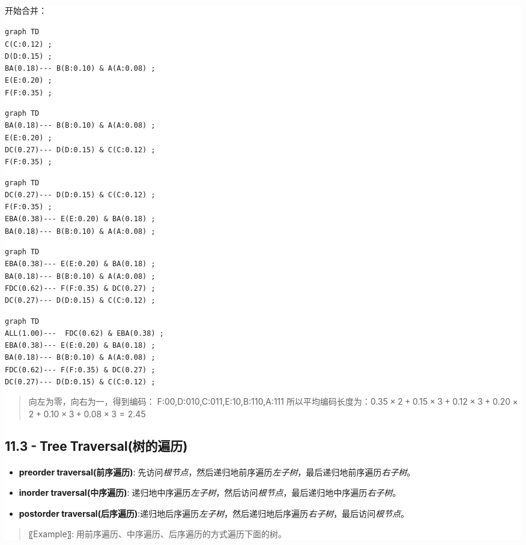 开始合并：

```mermaid
graph TD
C(C:0.12) ;
D(D:0.15) ;
BA(0.18)--- B(B:0.10) & A(A:0.08) ;
E(E:0.20) ;
F(F:0.35) ;
```

```mermaid
graph TD
BA(0.18)--- B(B:0.10) & A(A:0.08) ;
E(E:0.20) ;
DC(0.27)--- D(D:0.15) & C(C:0.12) ;
F(F:0.35) ;
```

```mermaid
graph TD
DC(0.27)--- D(D:0.15) & C(C:0.12) ;
F(F:0.35) ;
EBA(0.38)--- E(E:0.20) & BA(0.18) ;
BA(0.18)--- B(B:0.10) & A(A:0.08) ;
```

```mermaid
graph TD
EBA(0.38)--- E(E:0.20) & BA(0.18) ;
BA(0.18)--- B(B:0.10) & A(A:0.08) ;
FDC(0.62)--- F(F:0.35) & DC(0.27) ;
DC(0.27)--- D(D:0.15) & C(C:0.12) ;
```

```mermaid
graph TD
ALL(1.00)---  FDC(0.62) & EBA(0.38) ;
EBA(0.38)--- E(E:0.20) & BA(0.18) ;
BA(0.18)--- B(B:0.10) & A(A:0.08) ;
FDC(0.62)--- F(F:0.35) & DC(0.27) ;
DC(0.27)--- D(D:0.15) & C(C:0.12) ;
```

> 向左为零，向右为一，得到编码：
> F:00,D:010,C:011,E:10,B:110,A:111
> 所以平均编码长度为：$0.35×2+0.15×3+0.12×3+0.20×2+0.10×3+0.08×3=2.45$

## 11.3 - Tree Traversal(树的遍历)

- **preorder traversal(前序遍历)**: 先访问*根节点*，然后递归地前序遍历*左子树*，最后递归地前序遍历*右子树*。

- **inorder traversal(中序遍历)**: 递归地中序遍历*左子树*，然后访问*根节点*，最后递归地中序遍历*右子树*。

- **postorder traversal(后序遍历)**:递归地后序遍历*左子树*，然后递归地后序遍历*右子树*，最后访问*根节点*。

> 〖Example〗: 用前序遍历、中序遍历、后序遍历的方式遍历下面的树。
